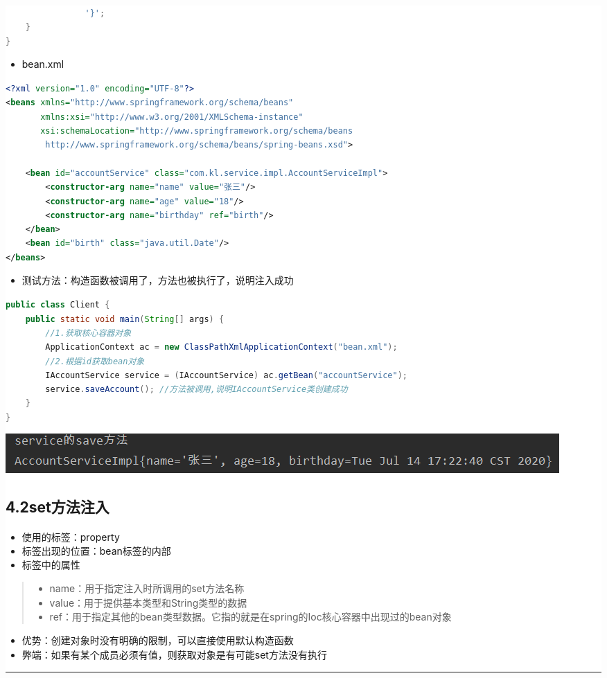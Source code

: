 ```java
                '}';
    }
}
```

- bean.xml

```xml
<?xml version="1.0" encoding="UTF-8"?>
<beans xmlns="http://www.springframework.org/schema/beans"
       xmlns:xsi="http://www.w3.org/2001/XMLSchema-instance"
       xsi:schemaLocation="http://www.springframework.org/schema/beans
        http://www.springframework.org/schema/beans/spring-beans.xsd">

    <bean id="accountService" class="com.kl.service.impl.AccountServiceImpl">
        <constructor-arg name="name" value="张三"/>
        <constructor-arg name="age" value="18"/>
        <constructor-arg name="birthday" ref="birth"/>
    </bean>
    <bean id="birth" class="java.util.Date"/>
</beans>
```

- 测试方法：构造函数被调用了，方法也被执行了，说明注入成功

```java
public class Client {
    public static void main(String[] args) {
        //1.获取核心容器对象
        ApplicationContext ac = new ClassPathXmlApplicationContext("bean.xml");
        //2.根据id获取bean对象
        IAccountService service = (IAccountService) ac.getBean("accountService");
        service.saveAccount(); //方法被调用,说明IAccountService类创建成功
    }
}
```

![image-20200714172311450](图片.assets/image-20200714172311450.png)

## 4.2set方法注入

- 使用的标签：property
- 标签出现的位置：bean标签的内部
- 标签中的属性

>- name：用于指定注入时所调用的set方法名称                               
>- value：用于提供基本类型和String类型的数据
>- ref：用于指定其他的bean类型数据。它指的就是在spring的Ioc核心容器中出现过的bean对象           

- 优势：创建对象时没有明确的限制，可以直接使用默认构造函数
- 弊端：如果有某个成员必须有值，则获取对象是有可能set方法没有执行

---